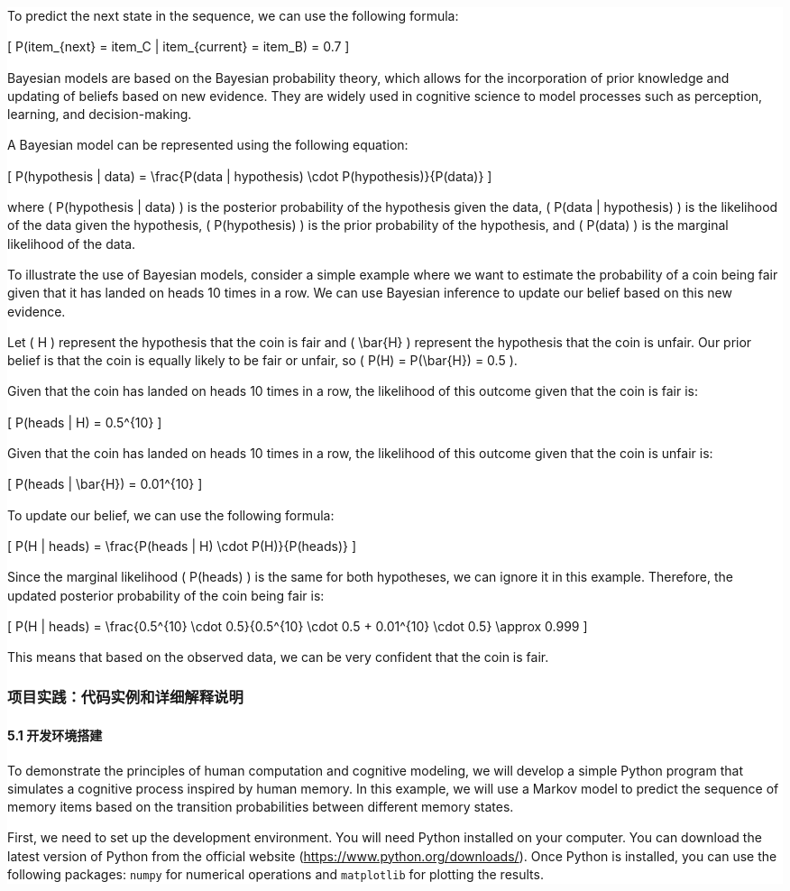 To predict the next state in the sequence, we can use the following formula:

\[ P(item\_{next} = item\_C | item\_{current} = item\_B) = 0.7 \]

Bayesian models are based on the Bayesian probability theory, which allows for the incorporation of prior knowledge and updating of beliefs based on new evidence. They are widely used in cognitive science to model processes such as perception, learning, and decision-making.

A Bayesian model can be represented using the following equation:

\[ P(hypothesis | data) = \frac{P(data | hypothesis) \cdot P(hypothesis)}{P(data)} \]

where \( P(hypothesis | data) \) is the posterior probability of the hypothesis given the data, \( P(data | hypothesis) \) is the likelihood of the data given the hypothesis, \( P(hypothesis) \) is the prior probability of the hypothesis, and \( P(data) \) is the marginal likelihood of the data.

To illustrate the use of Bayesian models, consider a simple example where we want to estimate the probability of a coin being fair given that it has landed on heads 10 times in a row. We can use Bayesian inference to update our belief based on this new evidence.

Let \( H \) represent the hypothesis that the coin is fair and \( \bar{H} \) represent the hypothesis that the coin is unfair. Our prior belief is that the coin is equally likely to be fair or unfair, so \( P(H) = P(\bar{H}) = 0.5 \).

Given that the coin has landed on heads 10 times in a row, the likelihood of this outcome given that the coin is fair is:

\[ P(heads | H) = 0.5^{10} \]

Given that the coin has landed on heads 10 times in a row, the likelihood of this outcome given that the coin is unfair is:

\[ P(heads | \bar{H}) = 0.01^{10} \]

To update our belief, we can use the following formula:

\[ P(H | heads) = \frac{P(heads | H) \cdot P(H)}{P(heads)} \]

Since the marginal likelihood \( P(heads) \) is the same for both hypotheses, we can ignore it in this example. Therefore, the updated posterior probability of the coin being fair is:

\[ P(H | heads) = \frac{0.5^{10} \cdot 0.5}{0.5^{10} \cdot 0.5 + 0.01^{10} \cdot 0.5} \approx 0.999 \]

This means that based on the observed data, we can be very confident that the coin is fair.

### 项目实践：代码实例和详细解释说明

#### 5.1 开发环境搭建

To demonstrate the principles of human computation and cognitive modeling, we will develop a simple Python program that simulates a cognitive process inspired by human memory. In this example, we will use a Markov model to predict the sequence of memory items based on the transition probabilities between different memory states.

First, we need to set up the development environment. You will need Python installed on your computer. You can download the latest version of Python from the official website (https://www.python.org/downloads/). Once Python is installed, you can use the following packages: `numpy` for numerical operations and `matplotlib` for plotting the results.
